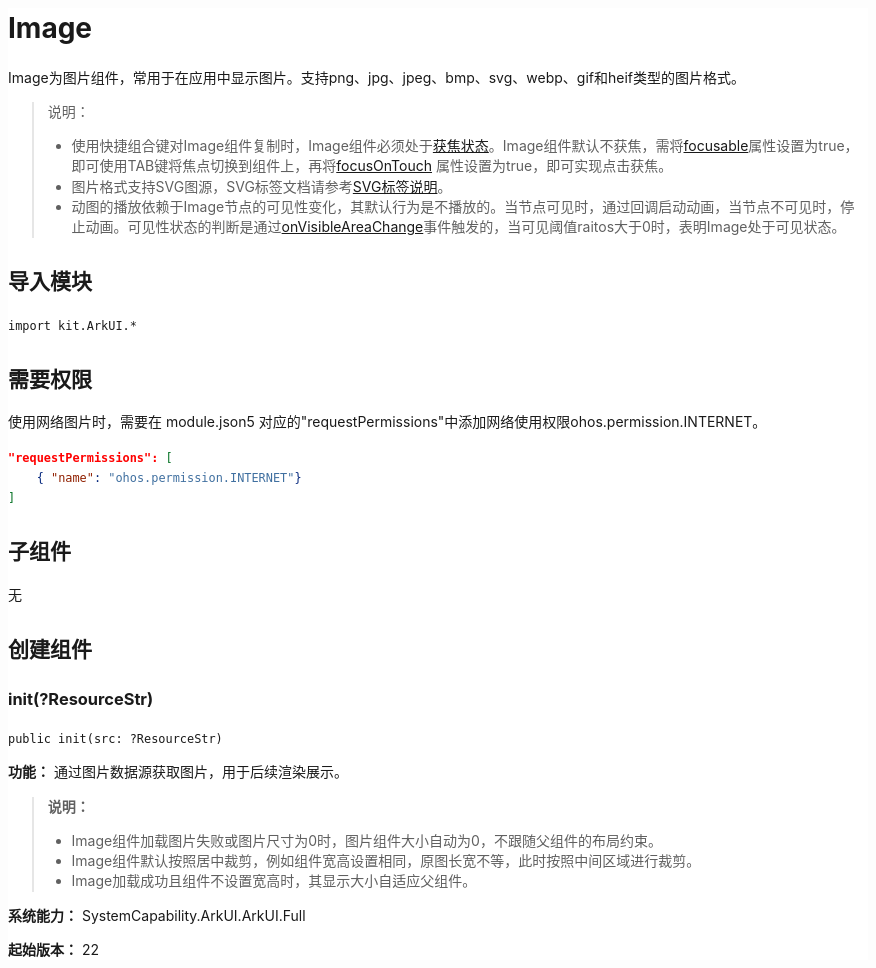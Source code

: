 # Image

Image为图片组件，常用于在应用中显示图片。支持png、jpg、jpeg、bmp、svg、webp、gif和heif类型的图片格式。

> 说明：
>
> - 使用快捷组合键对Image组件复制时，Image组件必须处于[获焦状态](./cj-universal-attribute-focus.md#func-focusontouchbool)。Image组件默认不获焦，需将[focusable](cj-apis-window.md#var-focusable)属性设置为true，即可使用TAB键将焦点切换到组件上，再将[focusOnTouch](./cj-universal-attribute-focus.md#func-focusontouchbool)  属性设置为true，即可实现点击获焦。
> - 图片格式支持SVG图源，SVG标签文档请参考[SVG标签说明](../apis/ImageKit/cj-apis-image.md#svg标签说明)。
> - 动图的播放依赖于Image节点的可见性变化，其默认行为是不播放的。当节点可见时，通过回调启动动画，当节点不可见时，停止动画。可见性状态的判断是通过[onVisibleAreaChange](./cj-ui-framework.md#func-onvisibleareachangearrayfloat64-boolfloat64---unit)事件触发的，当可见阈值raitos大于0时，表明Image处于可见状态。

## 导入模块

```cangjie
import kit.ArkUI.*
```

## 需要权限

使用网络图片时，需要在 module.json5 对应的"requestPermissions"中添加网络使用权限ohos.permission.INTERNET。

```json
"requestPermissions": [
    { "name": "ohos.permission.INTERNET"}
]
```

## 子组件

无

## 创建组件

### init(?ResourceStr)

```cangjie
public init(src: ?ResourceStr)
```

**功能：** 通过图片数据源获取图片，用于后续渲染展示。

> **说明：**
>
> - Image组件加载图片失败或图片尺寸为0时，图片组件大小自动为0，不跟随父组件的布局约束。
> - Image组件默认按照居中裁剪，例如组件宽高设置相同，原图长宽不等，此时按照中间区域进行裁剪。
> - Image加载成功且组件不设置宽高时，其显示大小自适应父组件。

**系统能力：** SystemCapability.ArkUI.ArkUI.Full

**起始版本：** 22
